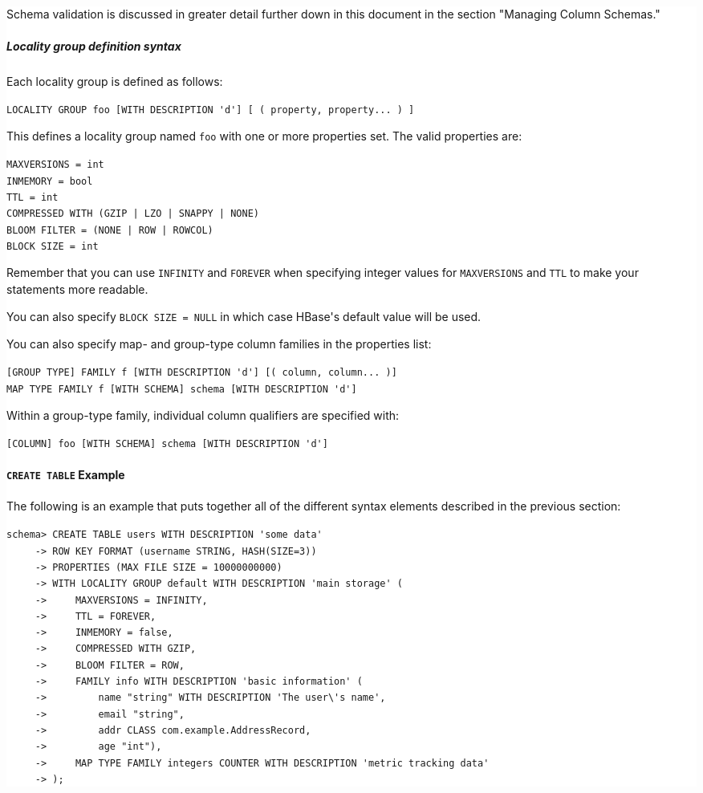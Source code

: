Schema validation is discussed in greater detail further down in this document in the
section "Managing Column Schemas."

##### Locality group definition syntax

Each locality group is defined as follows:

    LOCALITY GROUP foo [WITH DESCRIPTION 'd'] [ ( property, property... ) ]

This defines a locality group named `foo` with one or more properties set. The
valid properties are:

    MAXVERSIONS = int
    INMEMORY = bool
    TTL = int
    COMPRESSED WITH (GZIP | LZO | SNAPPY | NONE)
    BLOOM FILTER = (NONE | ROW | ROWCOL)
    BLOCK SIZE = int

Remember that you can use `INFINITY` and `FOREVER` when specifying integer
values for `MAXVERSIONS` and `TTL` to make your statements more readable.

You can also specify `BLOCK SIZE = NULL` in which case HBase's default value
will be used.

You can also specify map- and group-type column families in the properties
list:

    [GROUP TYPE] FAMILY f [WITH DESCRIPTION 'd'] [( column, column... )]
    MAP TYPE FAMILY f [WITH SCHEMA] schema [WITH DESCRIPTION 'd']


Within a group-type family, individual column qualifiers are specified with:

    [COLUMN] foo [WITH SCHEMA] schema [WITH DESCRIPTION 'd']


#### `CREATE TABLE` Example

The following is an example that puts together all of the different syntax
elements described in the previous section:

    schema> CREATE TABLE users WITH DESCRIPTION 'some data'
         -> ROW KEY FORMAT (username STRING, HASH(SIZE=3))
         -> PROPERTIES (MAX FILE SIZE = 10000000000)
         -> WITH LOCALITY GROUP default WITH DESCRIPTION 'main storage' (
         ->     MAXVERSIONS = INFINITY,
         ->     TTL = FOREVER,
         ->     INMEMORY = false,
         ->     COMPRESSED WITH GZIP,
         ->     BLOOM FILTER = ROW,
         ->     FAMILY info WITH DESCRIPTION 'basic information' (
         ->         name "string" WITH DESCRIPTION 'The user\'s name',
         ->         email "string",
         ->         addr CLASS com.example.AddressRecord,
         ->         age "int"),
         ->     MAP TYPE FAMILY integers COUNTER WITH DESCRIPTION 'metric tracking data'
         -> );
